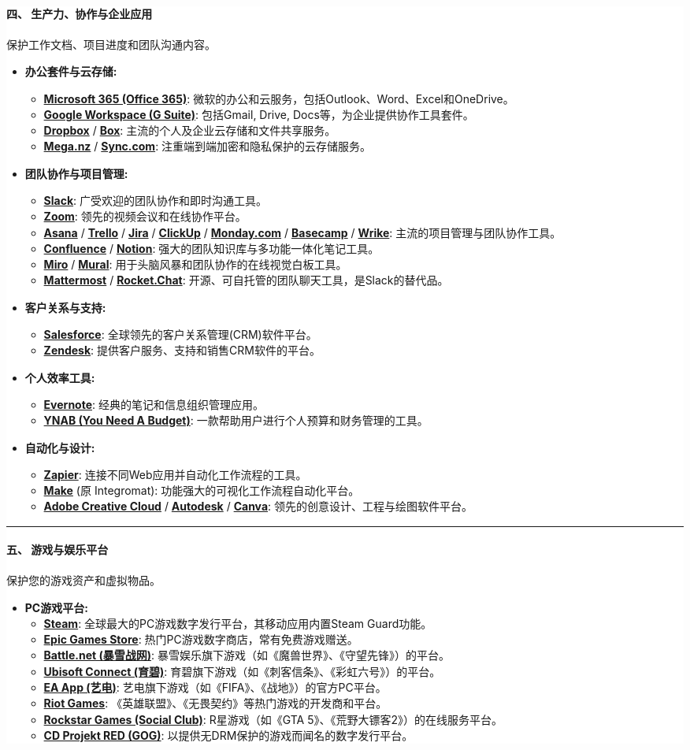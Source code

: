 
#### **四、 生产力、协作与企业应用**

保护工作文档、项目进度和团队沟通内容。

*   **办公套件与云存储:**
    *   **[Microsoft 365 (Office 365)](https://www.office.com/)**: 微软的办公和云服务，包括Outlook、Word、Excel和OneDrive。
    *   **[Google Workspace (G Suite)](https://workspace.google.com/)**: 包括Gmail, Drive, Docs等，为企业提供协作工具套件。
    *   **[Dropbox](https://www.dropbox.com/)** / **[Box](https://www.box.com/)**: 主流的个人及企业云存储和文件共享服务。
    *   **[Mega.nz](https://mega.nz/)** / **[Sync.com](https://www.sync.com/)**: 注重端到端加密和隐私保护的云存储服务。

*   **团队协作与项目管理:**
    *   **[Slack](https://slack.com)**: 广受欢迎的团队协作和即时沟通工具。
    *   **[Zoom](https://zoom.us/)**: 领先的视频会议和在线协作平台。
    *   **[Asana](https://asana.com/)** / **[Trello](https://trello.com/)** / **[Jira](https://www.atlassian.com/software/jira)** / **[ClickUp](https://clickup.com/)** / **[Monday.com](https://monday.com/)** / **[Basecamp](https://basecamp.com/)** / **[Wrike](https://www.wrike.com/)**: 主流的项目管理与团队协作工具。
    *   **[Confluence](https://www.atlassian.com/software/confluence)** / **[Notion](https://www.notion.so/)**: 强大的团队知识库与多功能一体化笔记工具。
    *   **[Miro](https://miro.com/)** / **[Mural](https://www.mural.co/)**: 用于头脑风暴和团队协作的在线视觉白板工具。
    *   **[Mattermost](https://mattermost.com/)** / **[Rocket.Chat](https://www.rocket.chat/)**: 开源、可自托管的团队聊天工具，是Slack的替代品。

*   **客户关系与支持:**
    *   **[Salesforce](https://www.salesforce.com/)**: 全球领先的客户关系管理(CRM)软件平台。
    *   **[Zendesk](https://www.zendesk.com/)**: 提供客户服务、支持和销售CRM软件的平台。

*   **个人效率工具:**
    *   **[Evernote](https://evernote.com/)**: 经典的笔记和信息组织管理应用。
    *   **[YNAB (You Need A Budget)](https://www.ynab.com/)**: 一款帮助用户进行个人预算和财务管理的工具。

*   **自动化与设计:**
    *   **[Zapier](https://zapier.com/)**: 连接不同Web应用并自动化工作流程的工具。
    *   **[Make](https://www.make.com/)** (原 Integromat): 功能强大的可视化工作流程自动化平台。
    *   **[Adobe Creative Cloud](https://www.adobe.com/creativecloud.html)** / **[Autodesk](https://www.autodesk.com/)** / **[Canva](https://www.canva.com/)**: 领先的创意设计、工程与绘图软件平台。

---

#### **五、 游戏与娱乐平台**

保护您的游戏资产和虚拟物品。

*   **PC游戏平台:**
    *   **[Steam](https://store.steampowered.com/)**: 全球最大的PC游戏数字发行平台，其移动应用内置Steam Guard功能。
    *   **[Epic Games Store](https://www.epicgames.com/store/)**: 热门PC游戏数字商店，常有免费游戏赠送。
    *   **[Battle.net (暴雪战网)](https://www.blizzard.com/battle.net/)**: 暴雪娱乐旗下游戏（如《魔兽世界》、《守望先锋》）的平台。
    *   **[Ubisoft Connect (育碧)](https://ubisoftconnect.com/)**: 育碧旗下游戏（如《刺客信条》、《彩虹六号》）的平台。
    *   **[EA App (艺电)](https://www.ea.com/ea-app)**: 艺电旗下游戏（如《FIFA》、《战地》）的官方PC平台。
    *   **[Riot Games](https://www.riotgames.com/)**: 《英雄联盟》、《无畏契约》等热门游戏的开发商和平台。
    *   **[Rockstar Games (Social Club)](https://socialclub.rockstargames.com/)**: R星游戏（如《GTA 5》、《荒野大镖客2》）的在线服务平台。
    *   **[CD Projekt RED (GOG)](https://www.gog.com/)**: 以提供无DRM保护的游戏而闻名的数字发行平台。
